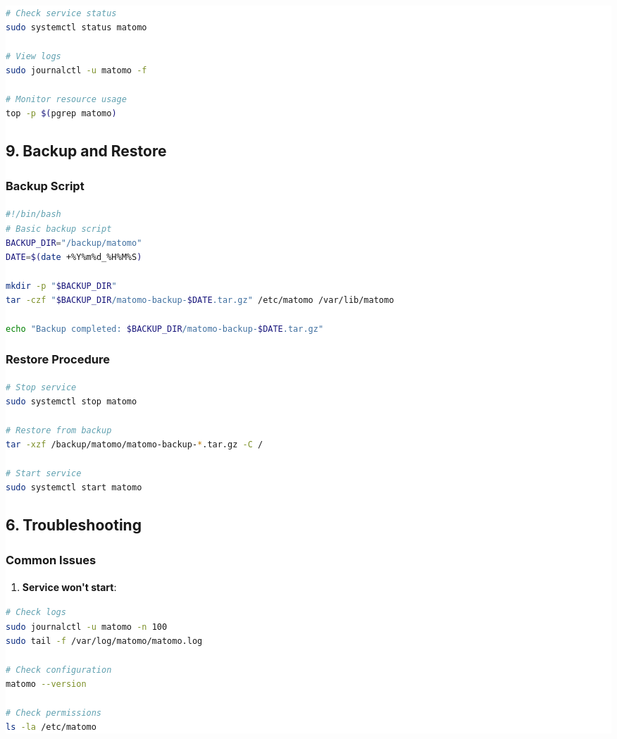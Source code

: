 ```bash
# Check service status
sudo systemctl status matomo

# View logs
sudo journalctl -u matomo -f

# Monitor resource usage
top -p $(pgrep matomo)
```

## 9. Backup and Restore

### Backup Script

```bash
#!/bin/bash
# Basic backup script
BACKUP_DIR="/backup/matomo"
DATE=$(date +%Y%m%d_%H%M%S)

mkdir -p "$BACKUP_DIR"
tar -czf "$BACKUP_DIR/matomo-backup-$DATE.tar.gz" /etc/matomo /var/lib/matomo

echo "Backup completed: $BACKUP_DIR/matomo-backup-$DATE.tar.gz"
```

### Restore Procedure

```bash
# Stop service
sudo systemctl stop matomo

# Restore from backup
tar -xzf /backup/matomo/matomo-backup-*.tar.gz -C /

# Start service
sudo systemctl start matomo
```

## 6. Troubleshooting

### Common Issues

1. **Service won't start**:
```bash
# Check logs
sudo journalctl -u matomo -n 100
sudo tail -f /var/log/matomo/matomo.log

# Check configuration
matomo --version

# Check permissions
ls -la /etc/matomo
```
